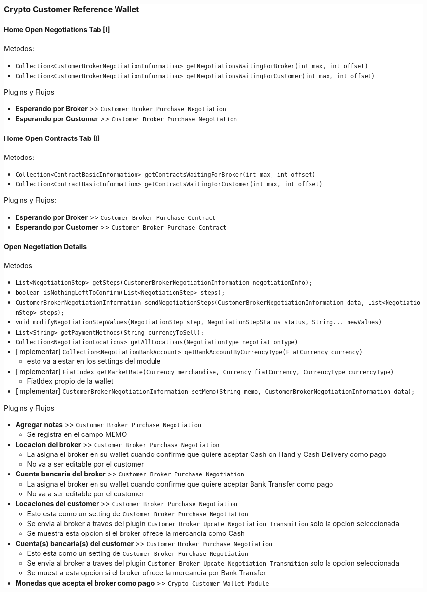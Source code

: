

### Crypto Customer Reference Wallet

#### Home Open Negotiations Tab [I]
Metodos:
  - `Collection<CustomerBrokerNegotiationInformation> getNegotiationsWaitingForBroker(int max, int offset)` 
  - `Collection<CustomerBrokerNegotiationInformation> getNegotiationsWaitingForCustomer(int max, int offset)`

Plugins y Flujos
  - **Esperando por Broker** >> `Customer Broker Purchase Negotiation`
  - **Esperando por Customer** >> `Customer Broker Purchase Negotiation`

#### Home Open Contracts Tab [I]
Metodos:
  - `Collection<ContractBasicInformation> getContractsWaitingForBroker(int max, int offset)`
  - `Collection<ContractBasicInformation> getContractsWaitingForCustomer(int max, int offset)`

Plugins y Flujos:
  - **Esperando por Broker** >> `Customer Broker Purchase Contract`
  - **Esperando por Customer** >> `Customer Broker Purchase Contract`

#### Open Negotiation Details
Metodos
  - `List<NegotiationStep> getSteps(CustomerBrokerNegotiationInformation negotiationInfo);`
  - `boolean isNothingLeftToConfirm(List<NegotiationStep> steps);`
  - `CustomerBrokerNegotiationInformation sendNegotiationSteps(CustomerBrokerNegotiationInformation data, List<NegotiationStep> steps);`
  - `void modifyNegotiationStepValues(NegotiationStep step, NegotiationStepStatus status, String... newValues)`
  - `List<String> getPaymentMethods(String currencyToSell);`
  - `Collection<NegotiationLocations> getAllLocations(NegotiationType negotiationType)`
  - [implementar] `Collection<NegotiationBankAccount> getBankAccountByCurrencyType(FiatCurrency currency)`
    - esto va a estar en los settings del module
  - [implementar] `FiatIndex getMarketRate(Currency merchandise, Currency fiatCurrency, CurrencyType currencyType)`
    - FiatIdex propio de la wallet
  - [implementar] `CustomerBrokerNegotiationInformation setMemo(String memo, CustomerBrokerNegotiationInformation data);`

Plugins y Flujos
  - **Agregar notas** >> `Customer Broker Purchase Negotiation` 
    - Se registra en el campo MEMO
  - **Locacion del broker** >> `Customer Broker Purchase Negotiation` 
    - La asigna el broker en su wallet cuando confirme que quiere aceptar Cash on Hand y Cash Delivery como pago
    - No va a ser editable por el customer
  - **Cuenta bancaria del broker** >> `Customer Broker Purchase Negotiation`
    - La asigna el broker en su wallet cuando confirme que quiere aceptar Bank Transfer como pago
    - No va a ser editable por el customer
  - **Locaciones del customer** >> `Customer Broker Purchase Negotiation` 
    - Esto esta como un setting de `Customer Broker Purchase Negotiation` 
    - Se envia al broker a traves del plugin `Customer Broker Update Negotiation Transmition` solo la opcion seleccionada
    - Se muestra esta opcion si el broker ofrece la mercancia como Cash
  - **Cuenta(s) bancaria(s) del customer** >> `Customer Broker Purchase Negotiation`
    - Esto esta como un setting de `Customer Broker Purchase Negotiation` 
    - Se envia al broker a traves del plugin `Customer Broker Update Negotiation Transmition` solo la opcion seleccionada
    - Se muestra esta opcion si el broker ofrece la mercancia por Bank Transfer
  - **Monedas que acepta el broker como pago** >> `Crypto Customer Wallet Module`